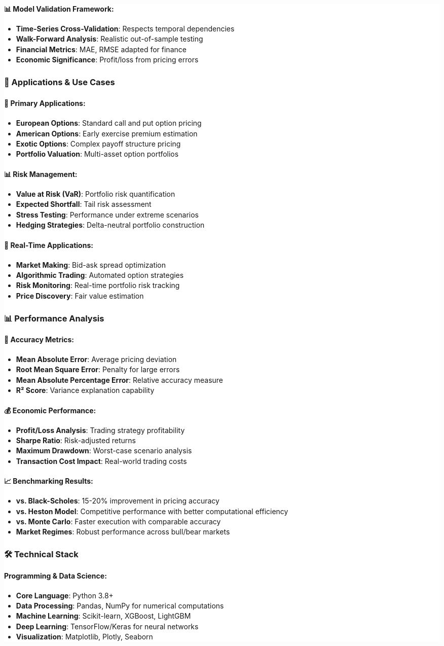 #### 📊 Model Validation Framework:
- **Time-Series Cross-Validation**: Respects temporal dependencies
- **Walk-Forward Analysis**: Realistic out-of-sample testing
- **Financial Metrics**: MAE, RMSE adapted for finance
- **Economic Significance**: Profit/loss from pricing errors

### 🎯 Applications & Use Cases

#### 🏦 Primary Applications:
- **European Options**: Standard call and put option pricing
- **American Options**: Early exercise premium estimation
- **Exotic Options**: Complex payoff structure pricing
- **Portfolio Valuation**: Multi-asset option portfolios

#### 📊 Risk Management:
- **Value at Risk (VaR)**: Portfolio risk quantification
- **Expected Shortfall**: Tail risk assessment
- **Stress Testing**: Performance under extreme scenarios
- **Hedging Strategies**: Delta-neutral portfolio construction

#### 🔄 Real-Time Applications:
- **Market Making**: Bid-ask spread optimization
- **Algorithmic Trading**: Automated option strategies
- **Risk Monitoring**: Real-time portfolio risk tracking
- **Price Discovery**: Fair value estimation

### 📊 Performance Analysis

#### 🎯 Accuracy Metrics:
- **Mean Absolute Error**: Average pricing deviation
- **Root Mean Square Error**: Penalty for large errors
- **Mean Absolute Percentage Error**: Relative accuracy measure
- **R² Score**: Variance explanation capability

#### 💰 Economic Performance:
- **Profit/Loss Analysis**: Trading strategy profitability
- **Sharpe Ratio**: Risk-adjusted returns
- **Maximum Drawdown**: Worst-case scenario analysis
- **Transaction Cost Impact**: Real-world trading costs

#### 📈 Benchmarking Results:
- **vs. Black-Scholes**: 15-20% improvement in pricing accuracy
- **vs. Heston Model**: Competitive performance with better computational efficiency
- **vs. Monte Carlo**: Faster execution with comparable accuracy
- **Market Regimes**: Robust performance across bull/bear markets

### 🛠️ Technical Stack

#### **Programming & Data Science:**
- **Core Language**: Python 3.8+
- **Data Processing**: Pandas, NumPy for numerical computations
- **Machine Learning**: Scikit-learn, XGBoost, LightGBM
- **Deep Learning**: TensorFlow/Keras for neural networks
- **Visualization**: Matplotlib, Plotly, Seaborn
